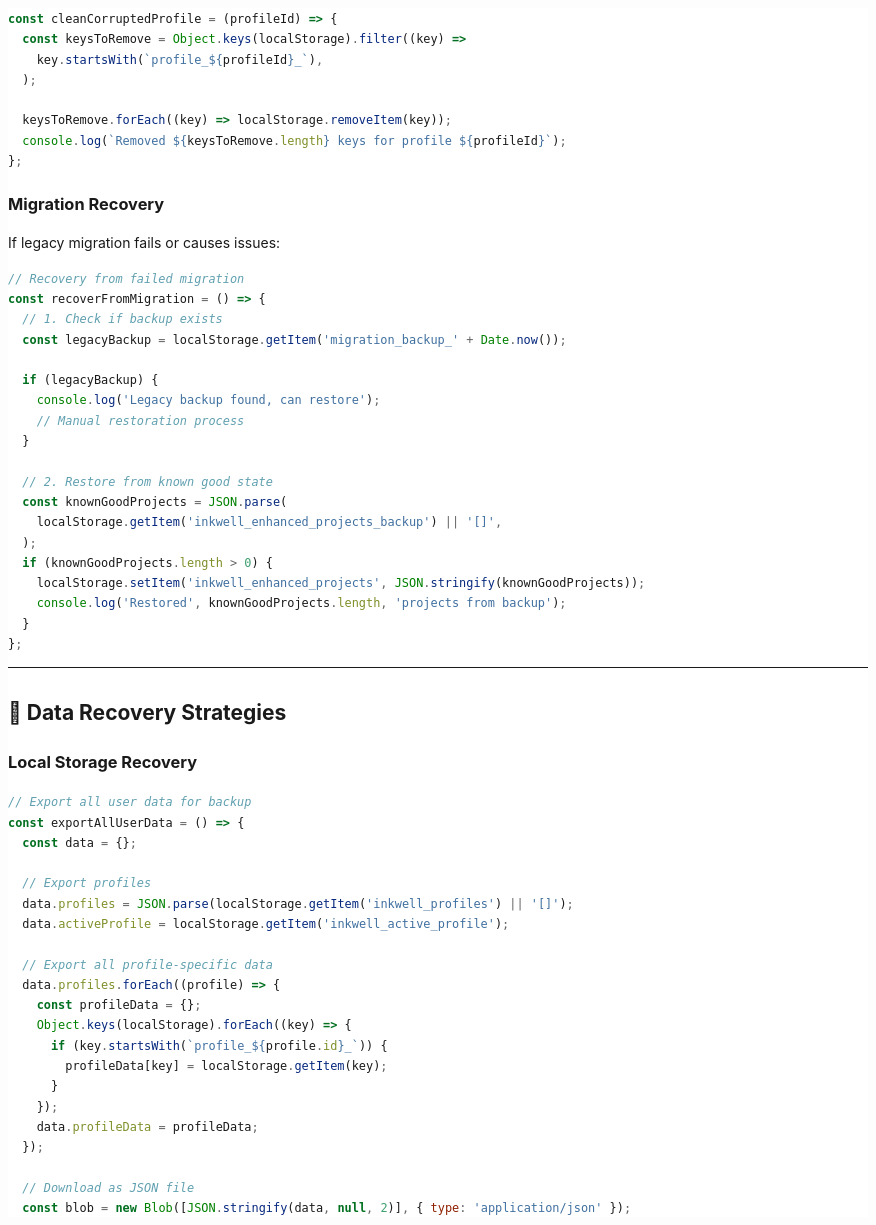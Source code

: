 ```javascript
const cleanCorruptedProfile = (profileId) => {
  const keysToRemove = Object.keys(localStorage).filter((key) =>
    key.startsWith(`profile_${profileId}_`),
  );

  keysToRemove.forEach((key) => localStorage.removeItem(key));
  console.log(`Removed ${keysToRemove.length} keys for profile ${profileId}`);
};
```

### Migration Recovery

If legacy migration fails or causes issues:

```javascript
// Recovery from failed migration
const recoverFromMigration = () => {
  // 1. Check if backup exists
  const legacyBackup = localStorage.getItem('migration_backup_' + Date.now());

  if (legacyBackup) {
    console.log('Legacy backup found, can restore');
    // Manual restoration process
  }

  // 2. Restore from known good state
  const knownGoodProjects = JSON.parse(
    localStorage.getItem('inkwell_enhanced_projects_backup') || '[]',
  );
  if (knownGoodProjects.length > 0) {
    localStorage.setItem('inkwell_enhanced_projects', JSON.stringify(knownGoodProjects));
    console.log('Restored', knownGoodProjects.length, 'projects from backup');
  }
};
```

---

## 💾 **Data Recovery Strategies**

### Local Storage Recovery

```javascript
// Export all user data for backup
const exportAllUserData = () => {
  const data = {};

  // Export profiles
  data.profiles = JSON.parse(localStorage.getItem('inkwell_profiles') || '[]');
  data.activeProfile = localStorage.getItem('inkwell_active_profile');

  // Export all profile-specific data
  data.profiles.forEach((profile) => {
    const profileData = {};
    Object.keys(localStorage).forEach((key) => {
      if (key.startsWith(`profile_${profile.id}_`)) {
        profileData[key] = localStorage.getItem(key);
      }
    });
    data.profileData = profileData;
  });

  // Download as JSON file
  const blob = new Blob([JSON.stringify(data, null, 2)], { type: 'application/json' });
```